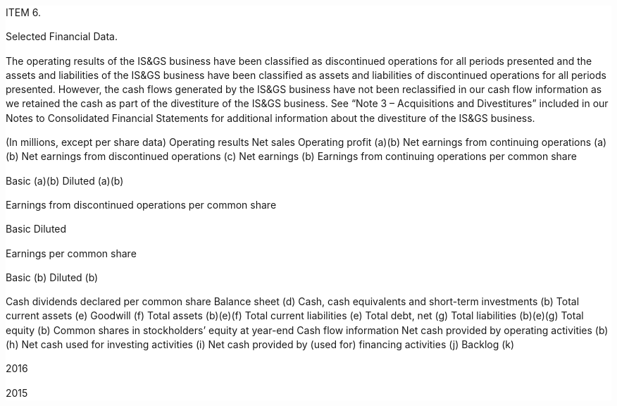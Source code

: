 ITEM 6.

Selected Financial Data.

The operating results of the IS&GS business have been classified as discontinued operations for all periods presented and the assets and liabilities of the
IS&GS business have been classified as assets and liabilities of discontinued operations for all periods presented. However, the cash flows generated by the
IS&GS business have not been reclassified in our cash flow information as we retained the cash as part of the divestiture of the IS&GS business. See “Note
3 – Acquisitions and Divestitures” included in our Notes to Consolidated Financial Statements for additional information about the divestiture of the IS&GS
business.

(In millions, except per share data)
Operating results
Net sales
Operating profit (a)(b)
Net earnings from continuing operations (a)(b)
Net earnings from discontinued operations (c)
Net earnings (b)
Earnings from continuing operations per common share

Basic (a)(b)
Diluted (a)(b)

Earnings from discontinued operations per common share

Basic
Diluted

Earnings per common share

Basic (b)
Diluted (b)

Cash dividends declared per common share
Balance sheet (d)
Cash, cash equivalents and short-term investments (b)
Total current assets (e)
Goodwill (f)
Total assets (b)(e)(f)
Total current liabilities (e)
Total debt, net (g)
Total liabilities (b)(e)(g)
Total equity (b)
Common shares in stockholders’ equity at year-end
Cash flow information
Net cash provided by operating activities (b)(h)
Net cash used for investing activities (i)
Net cash provided by (used for) financing activities (j)
Backlog (k)

2016

2015
